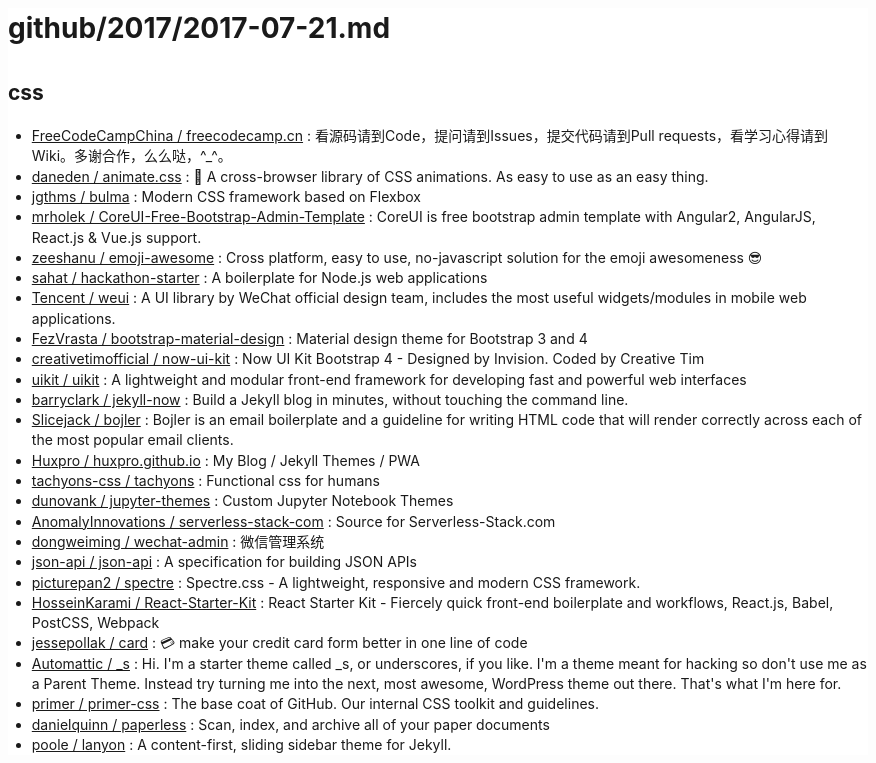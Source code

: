 # github/2017/2017-07-21.md



## css

- [FreeCodeCampChina / freecodecamp.cn](https://github.com/FreeCodeCampChina/freecodecamp.cn) : 看源码请到Code，提问请到Issues，提交代码请到Pull requests，看学习心得请到Wiki。多谢合作，么么哒，^_^。
- [daneden / animate.css](https://github.com/daneden/animate.css) : 🍿 A cross-browser library of CSS animations. As easy to use as an easy thing.
- [jgthms / bulma](https://github.com/jgthms/bulma) : Modern CSS framework based on Flexbox
- [mrholek / CoreUI-Free-Bootstrap-Admin-Template](https://github.com/mrholek/CoreUI-Free-Bootstrap-Admin-Template) : CoreUI is free bootstrap admin template with Angular2, AngularJS, React.js & Vue.js support.
- [zeeshanu / emoji-awesome](https://github.com/zeeshanu/emoji-awesome) : Cross platform, easy to use, no-javascript solution for the emoji awesomeness 😎
- [sahat / hackathon-starter](https://github.com/sahat/hackathon-starter) : A boilerplate for Node.js web applications
- [Tencent / weui](https://github.com/Tencent/weui) : A UI library by WeChat official design team, includes the most useful widgets/modules in mobile web applications.
- [FezVrasta / bootstrap-material-design](https://github.com/FezVrasta/bootstrap-material-design) : Material design theme for Bootstrap 3 and 4
- [creativetimofficial / now-ui-kit](https://github.com/creativetimofficial/now-ui-kit) : Now UI Kit Bootstrap 4 - Designed by Invision. Coded by Creative Tim
- [uikit / uikit](https://github.com/uikit/uikit) : A lightweight and modular front-end framework for developing fast and powerful web interfaces
- [barryclark / jekyll-now](https://github.com/barryclark/jekyll-now) : Build a Jekyll blog in minutes, without touching the command line.
- [Slicejack / bojler](https://github.com/Slicejack/bojler) : Bojler is an email boilerplate and a guideline for writing HTML code that will render correctly across each of the most popular email clients.
- [Huxpro / huxpro.github.io](https://github.com/Huxpro/huxpro.github.io) : My Blog / Jekyll Themes / PWA
- [tachyons-css / tachyons](https://github.com/tachyons-css/tachyons) : Functional css for humans
- [dunovank / jupyter-themes](https://github.com/dunovank/jupyter-themes) : Custom Jupyter Notebook Themes
- [AnomalyInnovations / serverless-stack-com](https://github.com/AnomalyInnovations/serverless-stack-com) : Source for Serverless-Stack.com
- [dongweiming / wechat-admin](https://github.com/dongweiming/wechat-admin) : 微信管理系统
- [json-api / json-api](https://github.com/json-api/json-api) : A specification for building JSON APIs
- [picturepan2 / spectre](https://github.com/picturepan2/spectre) : Spectre.css - A lightweight, responsive and modern CSS framework.
- [HosseinKarami / React-Starter-Kit](https://github.com/HosseinKarami/React-Starter-Kit) : React Starter Kit - Fiercely quick front-end boilerplate and workflows, React.js, Babel, PostCSS, Webpack
- [jessepollak / card](https://github.com/jessepollak/card) : 💳 make your credit card form better in one line of code
- [Automattic / _s](https://github.com/Automattic/_s) : Hi. I'm a starter theme called _s, or underscores, if you like. I'm a theme meant for hacking so don't use me as a Parent Theme. Instead try turning me into the next, most awesome, WordPress theme out there. That's what I'm here for.
- [primer / primer-css](https://github.com/primer/primer-css) : The base coat of GitHub. Our internal CSS toolkit and guidelines.
- [danielquinn / paperless](https://github.com/danielquinn/paperless) : Scan, index, and archive all of your paper documents
- [poole / lanyon](https://github.com/poole/lanyon) : A content-first, sliding sidebar theme for Jekyll.
